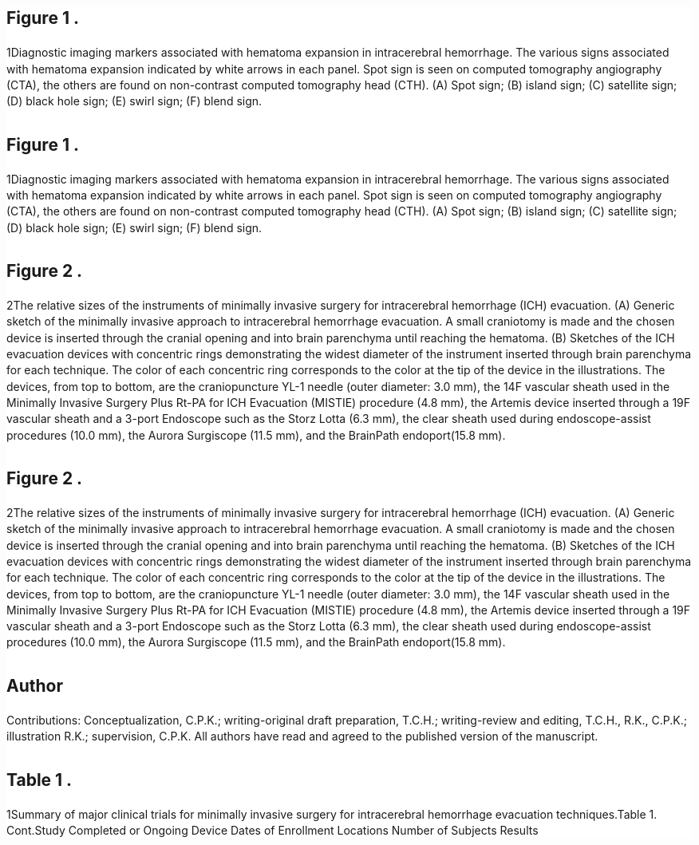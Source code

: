 ## Figure 1 .
1Diagnostic imaging markers associated with hematoma expansion in intracerebral hemorrhage. The various signs associated with hematoma expansion indicated by white arrows in each panel. Spot sign is seen on computed tomography angiography (CTA), the others are found on non-contrast computed tomography head (CTH). (A) Spot sign; (B) island sign; (C) satellite sign; (D) black hole sign; (E) swirl sign; (F) blend sign.

## Figure 1 .
1Diagnostic imaging markers associated with hematoma expansion in intracerebral hemorrhage. The various signs associated with hematoma expansion indicated by white arrows in each panel. Spot sign is seen on computed tomography angiography (CTA), the others are found on non-contrast computed tomography head (CTH). (A) Spot sign; (B) island sign; (C) satellite sign; (D) black hole sign; (E) swirl sign; (F) blend sign.

## Figure 2 .
2The relative sizes of the instruments of minimally invasive surgery for intracerebral hemorrhage (ICH) evacuation. (A) Generic sketch of the minimally invasive approach to intracerebral hemorrhage evacuation. A small craniotomy is made and the chosen device is inserted through the cranial opening and into brain parenchyma until reaching the hematoma. (B) Sketches of the ICH evacuation devices with concentric rings demonstrating the widest diameter of the instrument inserted through brain parenchyma for each technique. The color of each concentric ring corresponds to the color at the tip of the device in the illustrations. The devices, from top to bottom, are the craniopuncture YL-1 needle (outer diameter: 3.0 mm), the 14F vascular sheath used in the Minimally Invasive Surgery Plus Rt-PA for ICH Evacuation (MISTIE) procedure (4.8 mm), the Artemis device inserted through a 19F vascular sheath and a 3-port Endoscope such as the Storz Lotta (6.3 mm), the clear sheath used during endoscope-assist procedures (10.0 mm), the Aurora Surgiscope (11.5 mm), and the BrainPath endoport(15.8 mm).

## Figure 2 .
2The relative sizes of the instruments of minimally invasive surgery for intracerebral hemorrhage (ICH) evacuation. (A) Generic sketch of the minimally invasive approach to intracerebral hemorrhage evacuation. A small craniotomy is made and the chosen device is inserted through the cranial opening and into brain parenchyma until reaching the hematoma. (B) Sketches of the ICH evacuation devices with concentric rings demonstrating the widest diameter of the instrument inserted through brain parenchyma for each technique. The color of each concentric ring corresponds to the color at the tip of the device in the illustrations. The devices, from top to bottom, are the craniopuncture YL-1 needle (outer diameter: 3.0 mm), the 14F vascular sheath used in the Minimally Invasive Surgery Plus Rt-PA for ICH Evacuation (MISTIE) procedure (4.8 mm), the Artemis device inserted through a 19F vascular sheath and a 3-port Endoscope such as the Storz Lotta (6.3 mm), the clear sheath used during endoscope-assist procedures (10.0 mm), the Aurora Surgiscope (11.5 mm), and the BrainPath endoport(15.8 mm).

## Author
Contributions: Conceptualization, C.P.K.; writing-original draft preparation, T.C.H.; writing-review and editing, T.C.H., R.K., C.P.K.; illustration R.K.; supervision, C.P.K. All authors have read and agreed to the published version of the manuscript.

## Table 1 .
1Summary of major clinical trials for minimally invasive surgery for intracerebral hemorrhage evacuation techniques.Table 1. Cont.Study 
Completed 
or Ongoing 
Device 
Dates of 
Enrollment 
Locations 
Number of 
Subjects 
Results 
